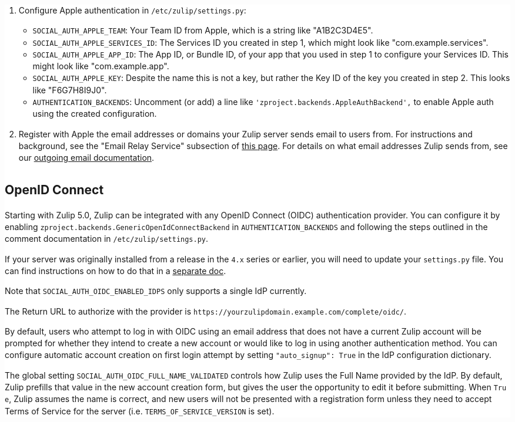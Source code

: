 1. Configure Apple authentication in `/etc/zulip/settings.py`:

   - `SOCIAL_AUTH_APPLE_TEAM`: Your Team ID from Apple, which is a
     string like "A1B2C3D4E5".
   - `SOCIAL_AUTH_APPLE_SERVICES_ID`: The Services ID you created in
     step 1, which might look like "com.example.services".
   - `SOCIAL_AUTH_APPLE_APP_ID`: The App ID, or Bundle ID, of your
     app that you used in step 1 to configure your Services ID.
     This might look like "com.example.app".
   - `SOCIAL_AUTH_APPLE_KEY`: Despite the name this is not a key, but
     rather the Key ID of the key you created in step 2. This looks
     like "F6G7H8I9J0".
   - `AUTHENTICATION_BACKENDS`: Uncomment (or add) a line like
     `'zproject.backends.AppleAuthBackend',` to enable Apple auth
     using the created configuration.

1. Register with Apple the email addresses or domains your Zulip
   server sends email to users from. For instructions and background,
   see the "Email Relay Service" subsection of
   [this page][apple-get-started]. For details on what email
   addresses Zulip sends from, see our
   [outgoing email documentation][outgoing-email].

[apple-create-services-id]: https://help.apple.com/developer-account/?lang=en#/dev1c0e25352
[apple-developer]: https://developer.apple.com/account/resources/
[apple-create-private-key]: https://help.apple.com/developer-account/?lang=en#/dev77c875b7e
[apple-get-started]: https://developer.apple.com/sign-in-with-apple/get-started/
[outgoing-email]: email.md

## OpenID Connect

Starting with Zulip 5.0, Zulip can be integrated with any OpenID
Connect (OIDC) authentication provider. You can configure it by
enabling `zproject.backends.GenericOpenIdConnectBackend` in
`AUTHENTICATION_BACKENDS` and following the steps outlined in the
comment documentation in `/etc/zulip/settings.py`.

If your server was originally installed from a release in the
`4.x` series or earlier, you will need to update your `settings.py`
file. You can find instructions on how to do that in a
[separate doc][update-inline-comments].

Note that `SOCIAL_AUTH_OIDC_ENABLED_IDPS` only supports a single IdP currently.

The Return URL to authorize with the provider is
`https://yourzulipdomain.example.com/complete/oidc/`.

By default, users who attempt to log in with OIDC using an email
address that does not have a current Zulip account will be prompted
for whether they intend to create a new account or would like to log in
using another authentication method. You can configure automatic
account creation on first login attempt by setting
`"auto_signup": True` in the IdP configuration dictionary.

The global setting `SOCIAL_AUTH_OIDC_FULL_NAME_VALIDATED` controls how
Zulip uses the Full Name provided by the IdP. By default, Zulip
prefills that value in the new account creation form, but gives the
user the opportunity to edit it before submitting. When `True`, Zulip
assumes the name is correct, and new users will not be presented with
a registration form unless they need to accept Terms of Service for
the server (i.e. `TERMS_OF_SERVICE_VERSION` is set).


[restrict-name-changes]: https://zulip.com/help/restrict-name-and-email-changes
[models-py]: https://github.com/zulip/zulip/blob/main/zerver/models.py
[django-auth-booleans]: https://django-auth-ldap.readthedocs.io/en/latest/users.html#easy-attributes
[upstream-ldap-groups]: https://django-auth-ldap.readthedocs.io/en/latest/groups.html
[saml-help-center]: https://zulip.com/help/saml-authentication
[schema-migrations]: ../subsystems/schema-migrations.md
[python-social-auth]: https://python-social-auth.readthedocs.io/en/latest/
[custom-profile-fields]: https://zulip.com/help/custom-profile-fields
[update-inline-comments]: upgrade.md#updating-settingspy-inline-documentation